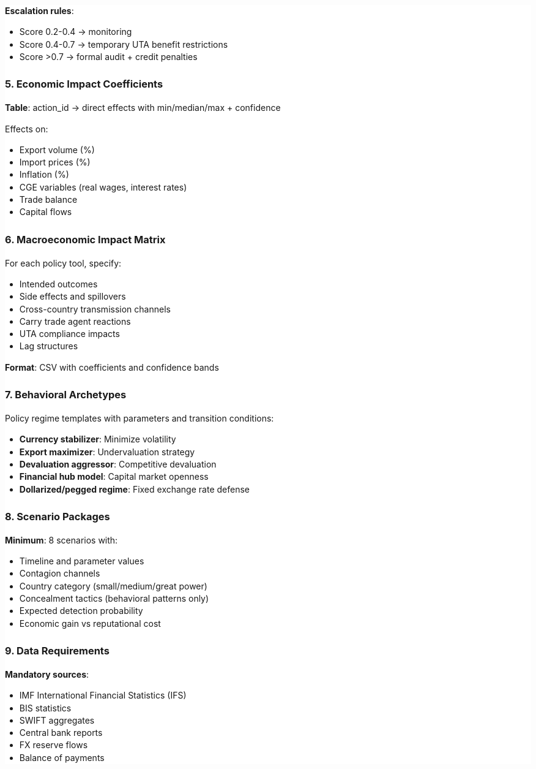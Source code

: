 **Escalation rules**:
- Score 0.2-0.4 → monitoring
- Score 0.4-0.7 → temporary UTA benefit restrictions
- Score >0.7 → formal audit + credit penalties

### 5. Economic Impact Coefficients
**Table**: action_id → direct effects with min/median/max + confidence

Effects on:
- Export volume (%)
- Import prices (%)
- Inflation (%)
- CGE variables (real wages, interest rates)
- Trade balance
- Capital flows

### 6. Macroeconomic Impact Matrix
For each policy tool, specify:
- Intended outcomes
- Side effects and spillovers
- Cross-country transmission channels
- Carry trade agent reactions
- UTA compliance impacts
- Lag structures

**Format**: CSV with coefficients and confidence bands

### 7. Behavioral Archetypes
Policy regime templates with parameters and transition conditions:
- **Currency stabilizer**: Minimize volatility
- **Export maximizer**: Undervaluation strategy
- **Devaluation aggressor**: Competitive devaluation
- **Financial hub model**: Capital market openness
- **Dollarized/pegged regime**: Fixed exchange rate defense

### 8. Scenario Packages
**Minimum**: 8 scenarios with:
- Timeline and parameter values
- Contagion channels
- Country category (small/medium/great power)
- Concealment tactics (behavioral patterns only)
- Expected detection probability
- Economic gain vs reputational cost

### 9. Data Requirements
**Mandatory sources**:
- IMF International Financial Statistics (IFS)
- BIS statistics
- SWIFT aggregates
- Central bank reports
- FX reserve flows
- Balance of payments
